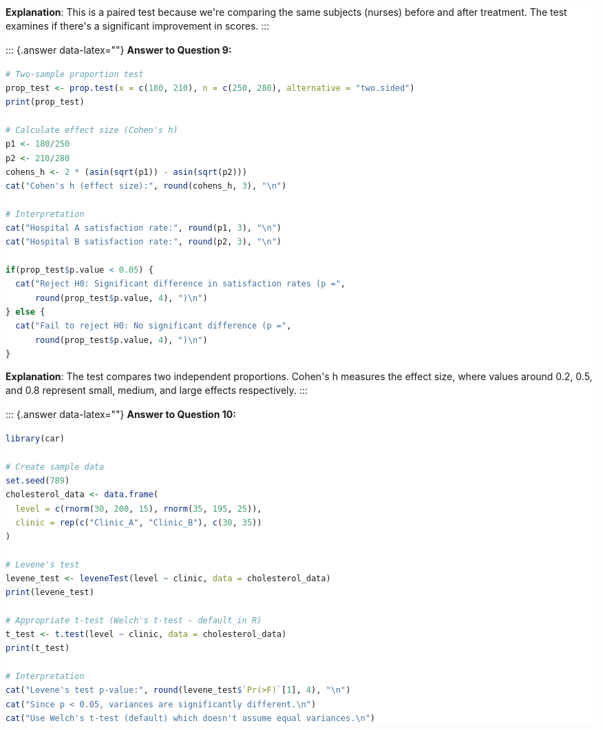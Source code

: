 **Explanation**: This is a paired test because we're comparing the same subjects (nurses) before and after treatment. The test examines if there's a significant improvement in scores.
:::

::: {.answer data-latex=""}
**Answer to Question 9:**

```r
# Two-sample proportion test
prop_test <- prop.test(x = c(180, 210), n = c(250, 280), alternative = "two.sided")
print(prop_test)

# Calculate effect size (Cohen's h)
p1 <- 180/250
p2 <- 210/280
cohens_h <- 2 * (asin(sqrt(p1)) - asin(sqrt(p2)))
cat("Cohen's h (effect size):", round(cohens_h, 3), "\n")

# Interpretation
cat("Hospital A satisfaction rate:", round(p1, 3), "\n")
cat("Hospital B satisfaction rate:", round(p2, 3), "\n")

if(prop_test$p.value < 0.05) {
  cat("Reject H0: Significant difference in satisfaction rates (p =", 
      round(prop_test$p.value, 4), ")\n")
} else {
  cat("Fail to reject H0: No significant difference (p =", 
      round(prop_test$p.value, 4), ")\n")
}
```

**Explanation**: The test compares two independent proportions. Cohen's h measures the effect size, where values around 0.2, 0.5, and 0.8 represent small, medium, and large effects respectively.
:::

::: {.answer data-latex=""}
**Answer to Question 10:**

```r
library(car)

# Create sample data
set.seed(789)
cholesterol_data <- data.frame(
  level = c(rnorm(30, 200, 15), rnorm(35, 195, 25)),
  clinic = rep(c("Clinic_A", "Clinic_B"), c(30, 35))
)

# Levene's test
levene_test <- leveneTest(level ~ clinic, data = cholesterol_data)
print(levene_test)

# Appropriate t-test (Welch's t-test - default in R)
t_test <- t.test(level ~ clinic, data = cholesterol_data)
print(t_test)

# Interpretation
cat("Levene's test p-value:", round(levene_test$`Pr(>F)`[1], 4), "\n")
cat("Since p < 0.05, variances are significantly different.\n")
cat("Use Welch's t-test (default) which doesn't assume equal variances.\n")
```
